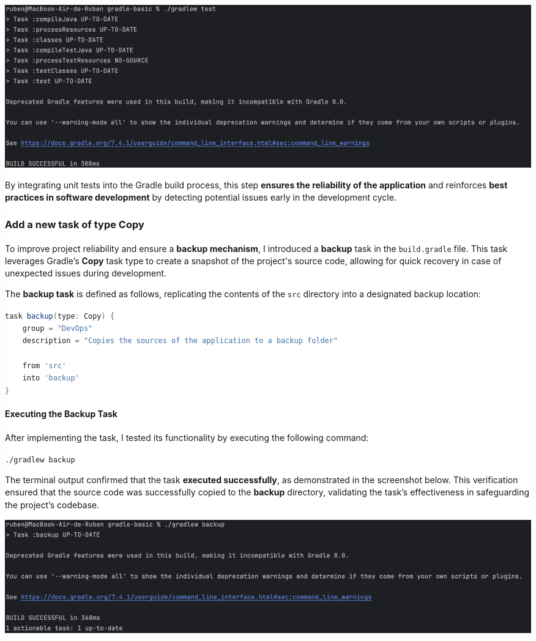 ![test](images/test.png)

By integrating unit tests into the Gradle build process, this step **ensures the reliability of the application** and reinforces **best practices 
in software development** by detecting potential issues early in the development cycle.

### Add a new task of type Copy

To improve project reliability and ensure a **backup mechanism**, I introduced a **backup** task in the `build.gradle` file. 
This task leverages Gradle’s **Copy** task type to create a snapshot of the project's source code, allowing for quick recovery in case of unexpected issues during development.

The **backup task** is defined as follows, replicating the contents of the `src` directory into a designated backup location:

```gradle
task backup(type: Copy) {
    group = "DevOps"
    description = "Copies the sources of the application to a backup folder"

    from 'src'
    into 'backup'
}
```

#### Executing the Backup Task

After implementing the task, I tested its functionality by executing the following command:

```bash
./gradlew backup
```

The terminal output confirmed that the task **executed successfully**, as demonstrated in the screenshot below. 
This verification ensured that the source code was successfully copied to the **backup** directory, validating the task’s effectiveness in safeguarding the project’s codebase.

![backup](images/backup.png)
